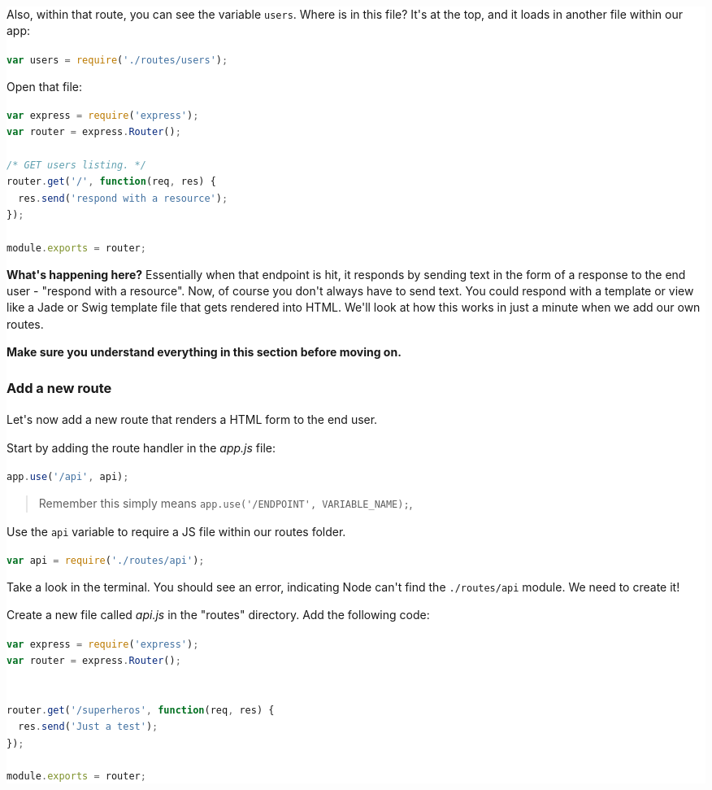 Also, within that route, you can see the variable `users`. Where is in this file? It's at the top, and it loads in another file within our app:

``` javascript
var users = require('./routes/users');
```

Open that file:

``` javascript
var express = require('express');
var router = express.Router();

/* GET users listing. */
router.get('/', function(req, res) {
  res.send('respond with a resource');
});

module.exports = router;
```

**What's happening here?** Essentially when that endpoint is hit, it responds by sending text in the form of a response to the end user - "respond with a resource". Now, of course you don't always have to send text. You could respond with a template or view like a Jade or Swig template file that gets rendered into HTML. We'll look at how this works in just a minute when we add our own routes.

**Make sure you understand everything in this section before moving on.**

### Add a new route

Let's now add a new route that renders a HTML form to the end user.

Start by adding the route handler in the *app.js* file:

``` javascript
app.use('/api', api);
```

> Remember this simply means `app.use('/ENDPOINT', VARIABLE_NAME);`,

Use the `api` variable to require a JS file within our routes folder.

``` javascript
var api = require('./routes/api');
```

Take a look in the terminal. You should see an error, indicating Node can't find the `./routes/api` module. We need to create it!

Create a new file called *api.js* in the "routes" directory. Add the following code:

``` javascript
var express = require('express');
var router = express.Router();


router.get('/superheros', function(req, res) {
  res.send('Just a test');
});

module.exports = router;
```
